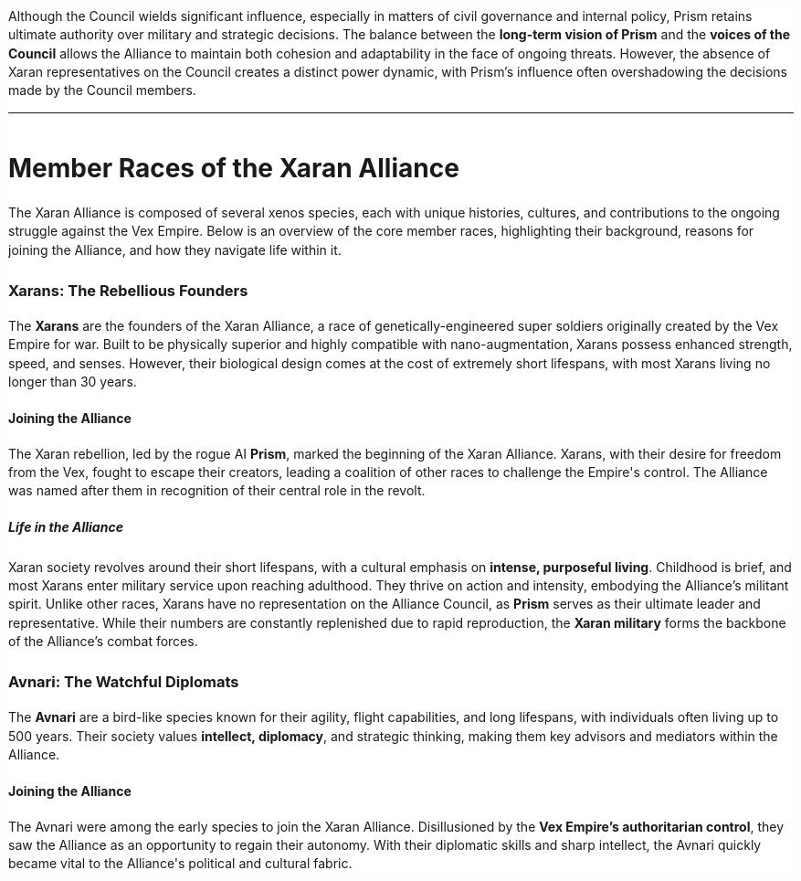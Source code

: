 Although the Council wields significant influence, especially in matters of civil governance and internal policy, Prism retains ultimate authority over military and strategic decisions. The balance between the **long-term vision of Prism** and the **voices of the Council** allows the Alliance to maintain both cohesion and adaptability in the face of ongoing threats. However, the absence of Xaran representatives on the Council creates a distinct power dynamic, with Prism’s influence often overshadowing the decisions made by the Council members.

---

# Member Races of the Xaran Alliance

The Xaran Alliance is composed of several xenos species, each with unique histories, cultures, and contributions to the ongoing struggle against the Vex Empire. Below is an overview of the core member races, highlighting their background, reasons for joining the Alliance, and how they navigate life within it.

### Xarans: The Rebellious Founders

The **Xarans** are the founders of the Xaran Alliance, a race of genetically-engineered super soldiers originally created by the Vex Empire for war. Built to be physically superior and highly compatible with nano-augmentation, Xarans possess enhanced strength, speed, and senses. However, their biological design comes at the cost of extremely short lifespans, with most Xarans living no longer than 30 years.

#### Joining the Alliance

The Xaran rebellion, led by the rogue AI **Prism**, marked the beginning of the Xaran Alliance. Xarans, with their desire for freedom from the Vex, fought to escape their creators, leading a coalition of other races to challenge the Empire's control. The Alliance was named after them in recognition of their central role in the revolt.

##### Life in the Alliance

Xaran society revolves around their short lifespans, with a cultural emphasis on **intense, purposeful living**. Childhood is brief, and most Xarans enter military service upon reaching adulthood. They thrive on action and intensity, embodying the Alliance’s militant spirit. Unlike other races, Xarans have no representation on the Alliance Council, as **Prism** serves as their ultimate leader and representative. While their numbers are constantly replenished due to rapid reproduction, the **Xaran military** forms the backbone of the Alliance’s combat forces.

### Avnari: The Watchful Diplomats

The **Avnari** are a bird-like species known for their agility, flight capabilities, and long lifespans, with individuals often living up to 500 years. Their society values **intellect, diplomacy**, and strategic thinking, making them key advisors and mediators within the Alliance.

#### Joining the Alliance

The Avnari were among the early species to join the Xaran Alliance. Disillusioned by the **Vex Empire’s authoritarian control**, they saw the Alliance as an opportunity to regain their autonomy. With their diplomatic skills and sharp intellect, the Avnari quickly became vital to the Alliance's political and cultural fabric.
